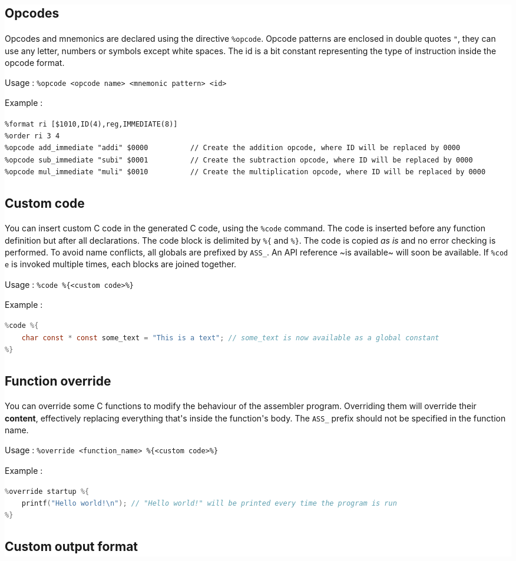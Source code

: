 ## Opcodes
Opcodes and mnemonics are declared using the directive `%opcode`. Opcode patterns are enclosed in double quotes `"`, they can use any letter, numbers or symbols except white spaces. The id is a bit constant representing the type of instruction inside the opcode format.

Usage : `%opcode <opcode name> <mnemonic pattern> <id>`

Example :
```
%format ri [$1010,ID(4),reg,IMMEDIATE(8)]
%order ri 3 4
%opcode add_immediate "addi" $0000          // Create the addition opcode, where ID will be replaced by 0000
%opcode sub_immediate "subi" $0001          // Create the subtraction opcode, where ID will be replaced by 0000
%opcode mul_immediate "muli" $0010          // Create the multiplication opcode, where ID will be replaced by 0000
```

## Custom code

You can insert custom C code in the generated C code, using the `%code` command. The code is inserted before any function definition but after all declarations. The code block is delimited by `%{` and `%}`. The code is copied *as is* and no error checking is performed. To avoid name conflicts, all globals are prefixed by `ASS_`. An API reference ~is available~ will soon be available. If `%code` is invoked multiple times, each blocks are joined together.

Usage : `%code %{<custom code>%}`

Example :
```C
%code %{
    char const * const some_text = "This is a text"; // some_text is now available as a global constant
%}
```

## Function override

You can override some C functions to modify the behaviour of the assembler program. Overriding them will override their **content**, effectively replacing everything that's inside the function's body. The `ASS_` prefix should not be specified in the function name.

Usage : `%override <function_name> %{<custom code>%}`

Example :
```C
%override startup %{
    printf("Hello world!\n"); // "Hello world!" will be printed every time the program is run
%}
```

## Custom output format
